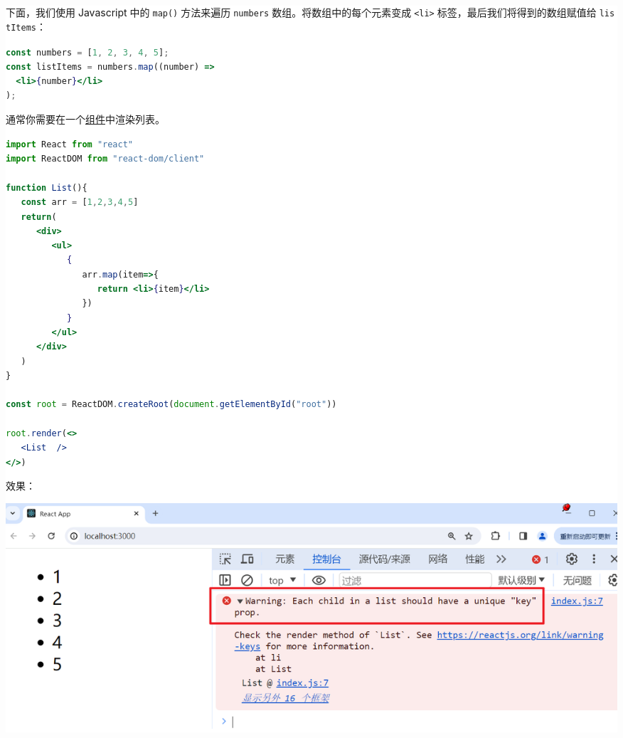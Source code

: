 下面，我们使用 Javascript 中的 `map()` 方法来遍历 `numbers` 数组。将数组中的每个元素变成 `<li>` 标签，最后我们将得到的数组赋值给 `listItems`：

```jsx
const numbers = [1, 2, 3, 4, 5];
const listItems = numbers.map((number) =>
  <li>{number}</li>
);
```



通常你需要在一个[组件](https://zh-hans.reactjs.org/docs/components-and-props.html)中渲染列表。

```jsx
import React from "react"
import ReactDOM from "react-dom/client"

function List(){
   const arr = [1,2,3,4,5]
   return(
      <div>
         <ul>
            {
               arr.map(item=>{
                  return <li>{item}</li>
               })
            }
         </ul>
      </div>
   )
}

const root = ReactDOM.createRoot(document.getElementById("root"))

root.render(<>
   <List  />
</>)

```

效果：

![1711158634754](./assets/1711158634754.png)
